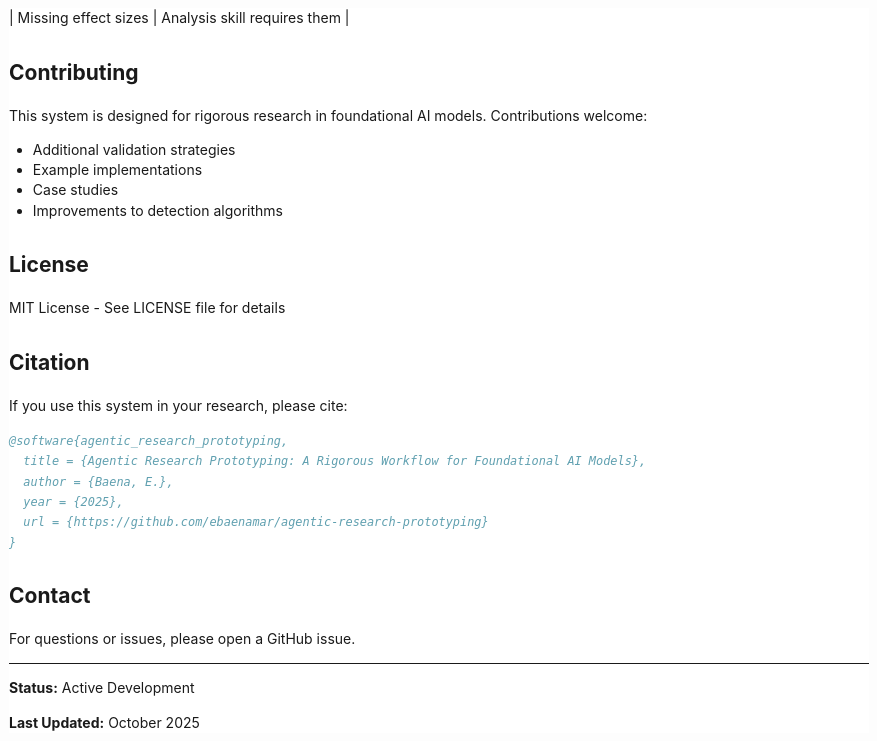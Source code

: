 | Missing effect sizes | Analysis skill requires them |

## Contributing

This system is designed for rigorous research in foundational AI models. Contributions welcome:

- Additional validation strategies
- Example implementations
- Case studies
- Improvements to detection algorithms

## License

MIT License - See LICENSE file for details

## Citation

If you use this system in your research, please cite:

```bibtex
@software{agentic_research_prototyping,
  title = {Agentic Research Prototyping: A Rigorous Workflow for Foundational AI Models},
  author = {Baena, E.},
  year = {2025},
  url = {https://github.com/ebaenamar/agentic-research-prototyping}
}
```

## Contact

For questions or issues, please open a GitHub issue.

---

**Status:** Active Development

**Last Updated:** October 2025
